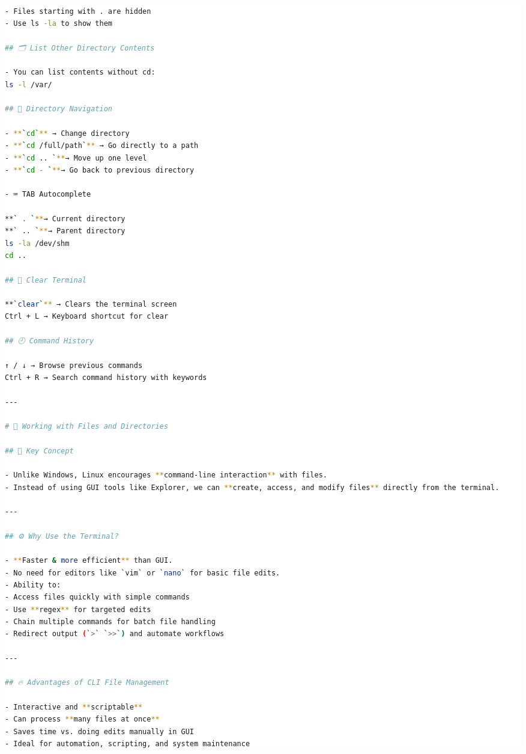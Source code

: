   ```bash
- Files starting with . are hidden
- Use ls -la to show them

## 🗂️ List Other Directory Contents

- You can list contents without cd:
ls -l /var/

## 🚶 Directory Navigation

- **`cd`** → Change directory
- **`cd /full/path`** → Go directly to a path
- **`cd .. `**→ Move up one level
- **`cd - `**→ Go back to previous directory

- ⌨️ TAB Autocomplete

**` . `**→ Current directory
**` .. `**→ Parent directory
ls -la /dev/shm
cd ..

## 🧹 Clear Terminal

**`clear`** → Clears the terminal screen
Ctrl + L → Keyboard shortcut for clear

## 🕘 Command History

↑ / ↓ → Browse previous commands
Ctrl + R → Search command history with keywords

---

# 📁 Working with Files and Directories

## 🧾 Key Concept

- Unlike Windows, Linux encourages **command-line interaction** with files.
- Instead of using GUI tools like Explorer, we can **create, access, and modify files** directly from the terminal.

---

## ⚙️ Why Use the Terminal?

- **Faster & more efficient** than GUI.
- No need for editors like `vim` or `nano` for basic file edits.
- Ability to:
  - Access files quickly with simple commands
  - Use **regex** for targeted edits
  - Chain multiple commands for batch file handling
  - Redirect output (`>` `>>`) and automate workflows

---

## 🔥 Advantages of CLI File Management

- Interactive and **scriptable**
- Can process **many files at once**
- Saves time vs. doing edits manually in GUI
- Ideal for automation, scripting, and system maintenance

  ```